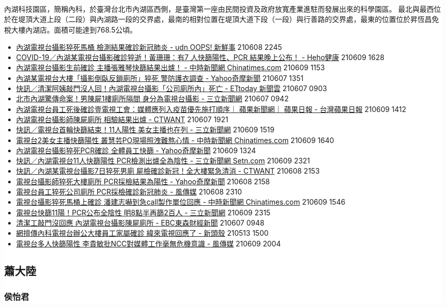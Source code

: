 內湖科技園區，簡稱內科，於臺灣台北市內湖區西側，是臺灣第一座由民間投資及政府放寬產業進駐而發展出來的科學園區。
最北與最西位於在堤頂大道上段（二段）與內湖路一段的交界處，最南的相對位置在堤頂大道下段（一段）與行善路的交界處，最東的位置位於昇恆昌免稅大樓內湖店。面積可能達到768.5公頃。
- [內湖電視台攝影猝死馬桶 檢測結果確診新冠肺炎 - udn OOPS! 新鮮事](https://udn.com/news/story/120940/5519015 "內湖電視台攝影猝死馬桶 檢測結果確診新冠肺炎 - udn OOPS! 新鮮事") 210608 2245
- [COVID-19／內湖某電視台攝影確診猝逝！黃珊珊：有7 人快篩陽性、PCR 結果晚上公布！ - Heho健康](https://heho.com.tw/archives/177719 "COVID-19／內湖某電視台攝影確診猝逝！黃珊珊：有7 人快篩陽性、PCR 結果晚上公布！ - Heho健康") 210609 1628
- [內湖電視台攝影生前確診 主播張雅琴快篩結果出爐！ - 中時新聞網 Chinatimes.com](https://www.chinatimes.com/realtimenews/20210609002364-260404 "內湖電視台攝影生前確診 主播張雅琴快篩結果出爐！ - 中時新聞網 Chinatimes.com") 210609 1153
- [內湖某電視台大樓「攝影倒臥反鎖廁所」猝死 警防護衣調查 - Yahoo奇摩新聞](https://tw.news.yahoo.com/%E5%85%A7%E6%B9%96%E6%9F%90%E9%9B%BB%E8%A6%96%E5%8F%B0%E5%A4%A7%E6%A8%93-%E6%94%9D%E5%BD%B1%E5%80%92%E8%87%A5%E5%8F%8D%E9%8E%96%E5%BB%81%E6%89%80-%E7%8C%9D%E6%AD%BB-%E8%AD%A6%E9%98%B2%E8%AD%B7%E8%A1%A3%E8%AA%BF%E6%9F%A5-013912385.html "內湖某電視台大樓「攝影倒臥反鎖廁所」猝死 警防護衣調查 - Yahoo奇摩新聞") 210607 1351
- [快訊／清潔阿姨敲門沒人回！內湖電視台攝影「公司廁所內」死亡 - ETtoday 新聞雲](https://www.ettoday.net/news/20210607/2000744.htm "快訊／清潔阿姨敲門沒人回！內湖電視台攝影「公司廁所內」死亡 - ETtoday 新聞雲") 210607 0903
- [北市內湖驚傳命案！男陳屍1樓廁所隔間 身分為電視台攝影 - 三立新聞網](https://www.setn.com/News.aspx?NewsID=950041 "北市內湖驚傳命案！男陳屍1樓廁所隔間 身分為電視台攝影 - 三立新聞網") 210607 0942
- [內湖電視台員工死後確診壹電視工會：媒體應列入疫苗優先施打順序｜ 蘋果新聞網｜ 蘋果日報 - 台灣蘋果日報](https://tw.appledaily.com/life/20210609/PXC22THNBRHCFDNEMPPV6VDW2M/ "內湖電視台員工死後確診壹電視工會：媒體應列入疫苗優先施打順序｜ 蘋果新聞網｜ 蘋果日報 - 台灣蘋果日報") 210609 1412
- [內湖電視台攝影師陳屍廁所 相驗結果出爐 - CTWANT](https://www.ctwant.com/article/122000 "內湖電視台攝影師陳屍廁所 相驗結果出爐 - CTWANT") 210607 1921
- [快訊／電視台首輪快篩結束！11人陽性 美女主播也在列 - 三立新聞網](https://www.setn.com/News.aspx?NewsID=951260 "快訊／電視台首輪快篩結束！11人陽性 美女主播也在列 - 三立新聞網") 210609 1519
- [電視台2美女主播快篩陽性 叢慧芸PO現場照洩難熬心情 - 中時新聞網 Chinatimes.com](https://www.chinatimes.com/realtimenews/20210609004553-260404 "電視台2美女主播快篩陽性 叢慧芸PO現場照洩難熬心情 - 中時新聞網 Chinatimes.com") 210609 1640
- [內湖電視台攝影猝死PCR確診 全體員工快篩 - Yahoo奇摩新聞](https://tw.yahoo.com/tv/%E5%85%A7%E6%B9%96%E9%9B%BB%E8%A6%96%E5%8F%B0%E6%94%9D%E5%BD%B1%E7%8C%9D%E6%AD%BBpcr%E7%A2%BA%E8%A8%BA-%E5%85%A8%E9%AB%94%E5%93%A1%E5%B7%A5%E5%BF%AB%E7%AF%A9-052415894.html "內湖電視台攝影猝死PCR確診 全體員工快篩 - Yahoo奇摩新聞") 210609 1324
- [快訊／內湖電視台11人快篩陽性 PCR檢測出爐全為陰性 - 三立新聞網 Setn.com](https://www.setn.com/News.aspx?NewsID=951479 "快訊／內湖電視台11人快篩陽性 PCR檢測出爐全為陰性 - 三立新聞網 Setn.com") 210609 2321
- [快訊／內湖某電視台攝影7日猝死男廁 屍檢確診新冠！全大樓緊急清消 - CTWANT](https://www.ctwant.com/article/122238 "快訊／內湖某電視台攝影7日猝死男廁 屍檢確診新冠！全大樓緊急清消 - CTWANT") 210608 2153
- [電視台攝影師猝死大樓廁所 PCR採檢結果為陽性 - Yahoo奇摩新聞](https://tw.news.yahoo.com/%E9%A9%9A-%E6%94%9D%E5%BD%B1%E5%B8%AB%E7%8C%9D%E6%AD%BB%E5%A3%B9%E9%9B%BB%E8%A6%96%E5%A4%A7%E6%A8%93%E5%BB%81%E6%89%80-%E9%AB%98%E5%B1%A4%E7%B7%8A%E6%80%A5%E4%B8%8B%E4%BB%A4-%E5%85%A8%E9%9D%A2%E6%B6%88%E6%AF%92-030200912.html "電視台攝影師猝死大樓廁所 PCR採檢結果為陽性 - Yahoo奇摩新聞") 210608 2158
- [電視台員工猝死公司廁所 PCR採檢確診新冠肺炎 - 風傳媒](https://www.storm.mg/article/3737342 "電視台員工猝死公司廁所 PCR採檢確診新冠肺炎 - 風傳媒") 210608 2310
- [電視台攝影猝死馬桶上確診 潘建志嚇到急call製作單位回應 - 中時新聞網 Chinatimes.com](https://www.chinatimes.com/realtimenews/20210609004065-260404 "電視台攝影猝死馬桶上確診 潘建志嚇到急call製作單位回應 - 中時新聞網 Chinatimes.com") 210609 1546
- [電視台快篩11陽！PCR公布全陰性 明8點半再篩2百人 - 三立新聞網](https://star.setn.com/news/951476 "電視台快篩11陽！PCR公布全陰性 明8點半再篩2百人 - 三立新聞網") 210609 2315
- [清潔工敲門沒回應 內湖電視台攝影陳屍廁所 - EBC東森財經新聞](https://fnc.ebc.net.tw/fncnews/life/135582 "清潔工敲門沒回應 內湖電視台攝影陳屍廁所 - EBC東森財經新聞") 210607 0948
- [網擅傳內科電視台辦公大樓員工家屬確診 緯來電視回應了 - 新頭殼](https://newtalk.tw/news/view/2021-05-13/572539 "網擅傳內科電視台辦公大樓員工家屬確診 緯來電視回應了 - 新頭殼") 210513 1500
- [電視台多人快篩陽性 李貴敏批NCC對媒體工作毫無危機意識 - 風傳媒](https://www.storm.mg/article/3739648 "電視台多人快篩陽性 李貴敏批NCC對媒體工作毫無危機意識 - 風傳媒") 210609 2004

## 蕭大陸

### 侯怡君
